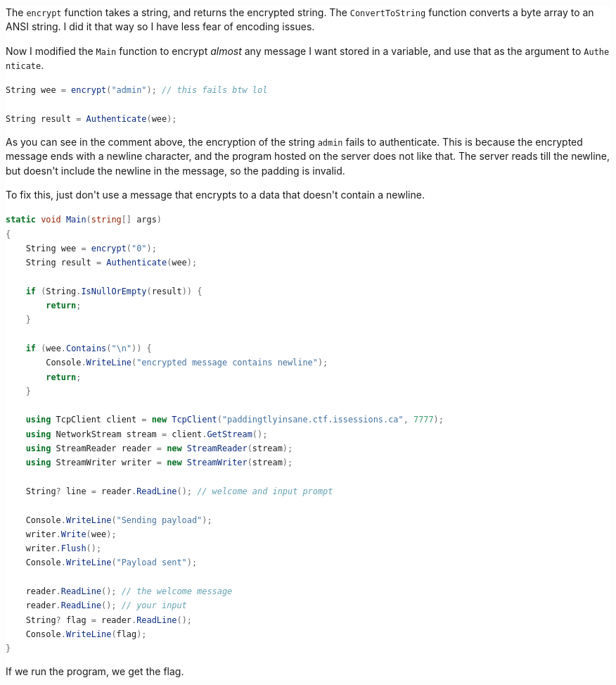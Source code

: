 The `encrypt` function takes a string, and returns the encrypted string.
The `ConvertToString` function converts a byte array to an ANSI string.
I did it that way so I have less fear of encoding issues.

Now I modified the `Main` function to encrypt *almost* any message I want
stored in a variable, and use that as the argument to `Authenticate`.

```cs
String wee = encrypt("admin"); // this fails btw lol

String result = Authenticate(wee);
```

As you can see in the comment above, the encryption of the string `admin` fails
to authenticate. This is because the encrypted message ends with a newline character,
and the program hosted on the server does not like that. The server reads till the newline,
but doesn't include the newline in the message, so the padding is invalid.

To fix this, just don't use a message that encrypts to a data that doesn't contain a newline.

```cs
static void Main(string[] args)
{
    String wee = encrypt("0");
    String result = Authenticate(wee);

    if (String.IsNullOrEmpty(result)) {
        return;
    }

    if (wee.Contains("\n")) {
        Console.WriteLine("encrypted message contains newline");
        return;
    }

    using TcpClient client = new TcpClient("paddingtlyinsane.ctf.issessions.ca", 7777);
    using NetworkStream stream = client.GetStream();
    using StreamReader reader = new StreamReader(stream);
    using StreamWriter writer = new StreamWriter(stream);

    String? line = reader.ReadLine(); // welcome and input prompt

    Console.WriteLine("Sending payload");
    writer.Write(wee);
    writer.Flush();
    Console.WriteLine("Payload sent");

    reader.ReadLine(); // the welcome message
    reader.ReadLine(); // your input
    String? flag = reader.ReadLine();
    Console.WriteLine(flag);
}
```

If we run the program, we get the flag.
